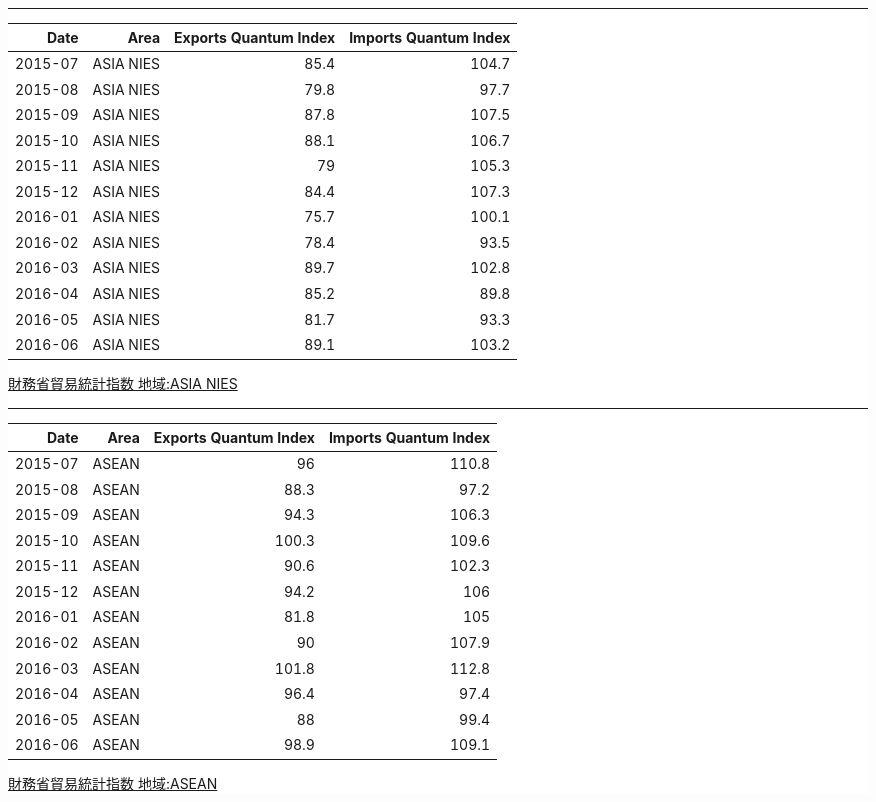 ***
|Date| Area| Exports Quantum Index| Imports Quantum Index|
|-:| -:| -:| -:|
|2015-07| ASIA NIES| 85.4| 104.7|
|2015-08| ASIA NIES| 79.8| 97.7|
|2015-09| ASIA NIES| 87.8| 107.5|
|2015-10| ASIA NIES| 88.1| 106.7|
|2015-11| ASIA NIES| 79| 105.3|
|2015-12| ASIA NIES| 84.4| 107.3|
|2016-01| ASIA NIES| 75.7| 100.1|
|2016-02| ASIA NIES| 78.4| 93.5|
|2016-03| ASIA NIES| 89.7| 102.8|
|2016-04| ASIA NIES| 85.2| 89.8|
|2016-05| ASIA NIES| 81.7| 93.3|
|2016-06| ASIA NIES| 89.1| 103.2|
<a href="https://raw.githubusercontent.com/am-consulting/CSVDataAtGitHub/master/財務省貿易統計指数.ASIA NIES.csv" target="_blank">財務省貿易統計指数 地域:ASIA NIES</a>

***
|Date| Area| Exports Quantum Index| Imports Quantum Index|
|-:| -:| -:| -:|
|2015-07| ASEAN| 96| 110.8|
|2015-08| ASEAN| 88.3| 97.2|
|2015-09| ASEAN| 94.3| 106.3|
|2015-10| ASEAN| 100.3| 109.6|
|2015-11| ASEAN| 90.6| 102.3|
|2015-12| ASEAN| 94.2| 106|
|2016-01| ASEAN| 81.8| 105|
|2016-02| ASEAN| 90| 107.9|
|2016-03| ASEAN| 101.8| 112.8|
|2016-04| ASEAN| 96.4| 97.4|
|2016-05| ASEAN| 88| 99.4|
|2016-06| ASEAN| 98.9| 109.1|
<a href="https://raw.githubusercontent.com/am-consulting/CSVDataAtGitHub/master/財務省貿易統計指数.ASEAN.csv" target="_blank">財務省貿易統計指数 地域:ASEAN</a>
